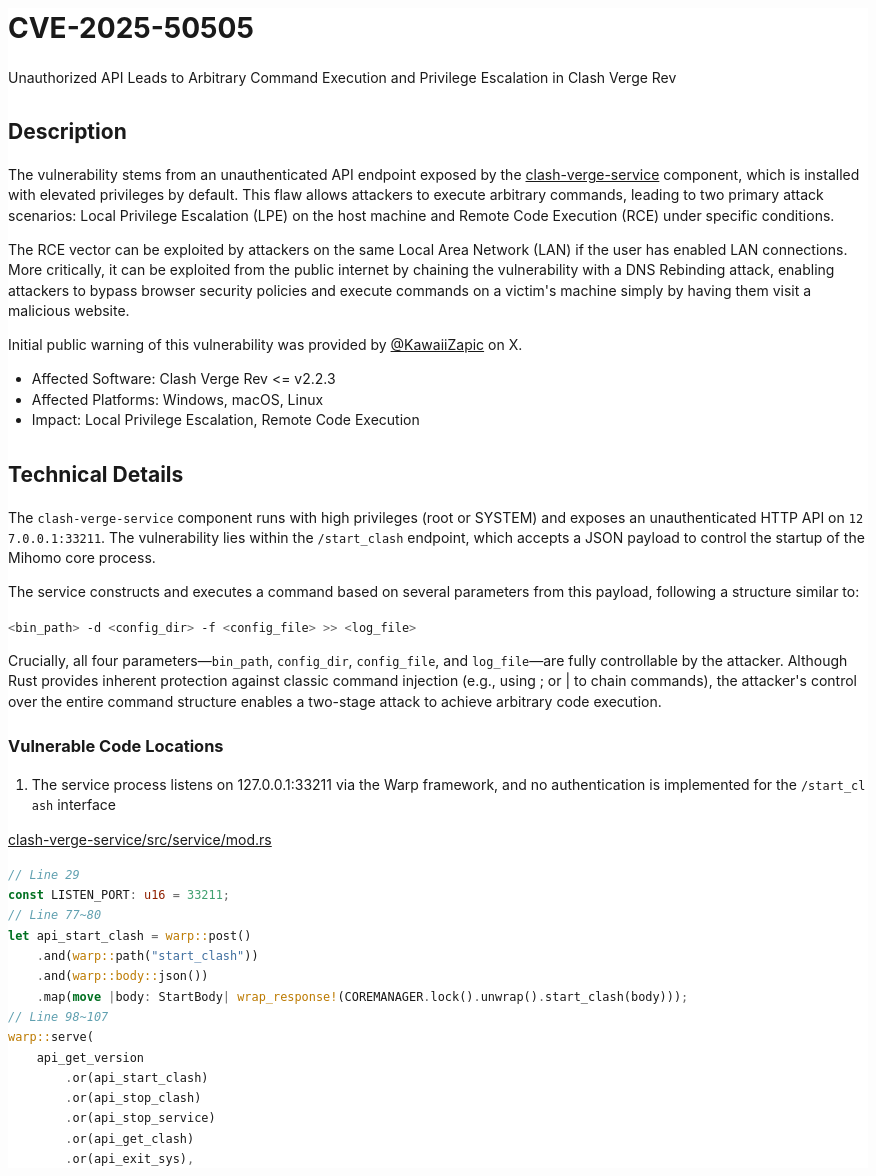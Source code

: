 # CVE-2025-50505

Unauthorized API Leads to Arbitrary Command Execution and Privilege Escalation in Clash Verge Rev

## Description

The vulnerability stems from an unauthenticated API endpoint exposed by the [clash-verge-service](https://github.com/clash-verge-rev/clash-verge-service) component, which is installed with elevated privileges by default. This flaw allows attackers to execute arbitrary commands, leading to two primary attack scenarios: Local Privilege Escalation (LPE) on the host machine and Remote Code Execution (RCE) under specific conditions.

The RCE vector can be exploited by attackers on the same Local Area Network (LAN) if the user has enabled LAN connections. More critically, it can be exploited from the public internet by chaining the vulnerability with a DNS Rebinding attack, enabling attackers to bypass browser security policies and execute commands on a victim's machine simply by having them visit a malicious website.

Initial public warning of this vulnerability was provided by [@KawaiiZapic](https://x.com/KawaiiZapic) on X.

* Affected Software: Clash Verge Rev <= v2.2.3
* Affected Platforms: Windows, macOS, Linux
* Impact: Local Privilege Escalation, Remote Code Execution

## Technical Details

The `clash-verge-service` component runs with high privileges (root or SYSTEM) and exposes an unauthenticated HTTP API on `127.0.0.1:33211`. The vulnerability lies within the `/start_clash` endpoint, which accepts a JSON payload to control the startup of the Mihomo core process.

The service constructs and executes a command based on several parameters from this payload, following a structure similar to:

```bash
<bin_path> -d <config_dir> -f <config_file> >> <log_file>
```

Crucially, all four parameters—`bin_path`, `config_dir`, `config_file`, and `log_file`—are fully controllable by the attacker. Although Rust provides inherent protection against classic command injection (e.g., using ; or | to chain commands), the attacker's control over the entire command structure enables a two-stage attack to achieve arbitrary code execution.

### Vulnerable Code Locations

1. The service process listens on 127.0.0.1:33211 via the Warp framework, and no authentication is implemented for the `/start_clash` interface

[clash-verge-service/src/service/mod.rs](https://github.com/clash-verge-rev/clash-verge-service/blob/ffcccc6095e052534980230f9e0ca97db2675062/src/service/mod.rs#L100)

```rust
// Line 29
const LISTEN_PORT: u16 = 33211;
// Line 77~80
let api_start_clash = warp::post()
    .and(warp::path("start_clash"))
    .and(warp::body::json())
    .map(move |body: StartBody| wrap_response!(COREMANAGER.lock().unwrap().start_clash(body)));
// Line 98~107
warp::serve(
    api_get_version
        .or(api_start_clash)
        .or(api_stop_clash)
        .or(api_stop_service)
        .or(api_get_clash)
        .or(api_exit_sys),
```